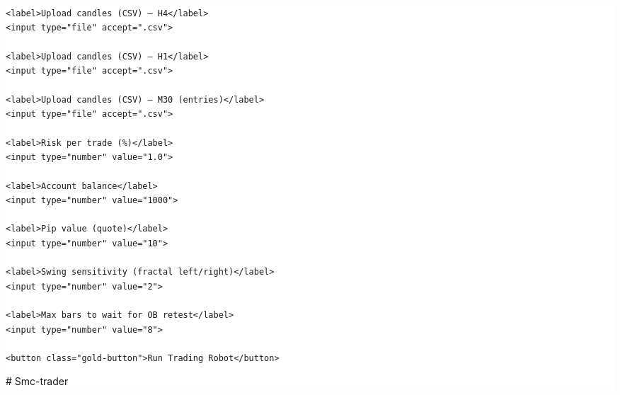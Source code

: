     <label>Upload candles (CSV) — H4</label>
    <input type="file" accept=".csv">

    <label>Upload candles (CSV) — H1</label>
    <input type="file" accept=".csv">

    <label>Upload candles (CSV) — M30 (entries)</label>
    <input type="file" accept=".csv">

    <label>Risk per trade (%)</label>
    <input type="number" value="1.0">

    <label>Account balance</label>
    <input type="number" value="1000">

    <label>Pip value (quote)</label>
    <input type="number" value="10">

    <label>Swing sensitivity (fractal left/right)</label>
    <input type="number" value="2">

    <label>Max bars to wait for OB retest</label>
    <input type="number" value="8">

    <button class="gold-button">Run Trading Robot</button>
  </div>

</body>
</html># Smc-trader
